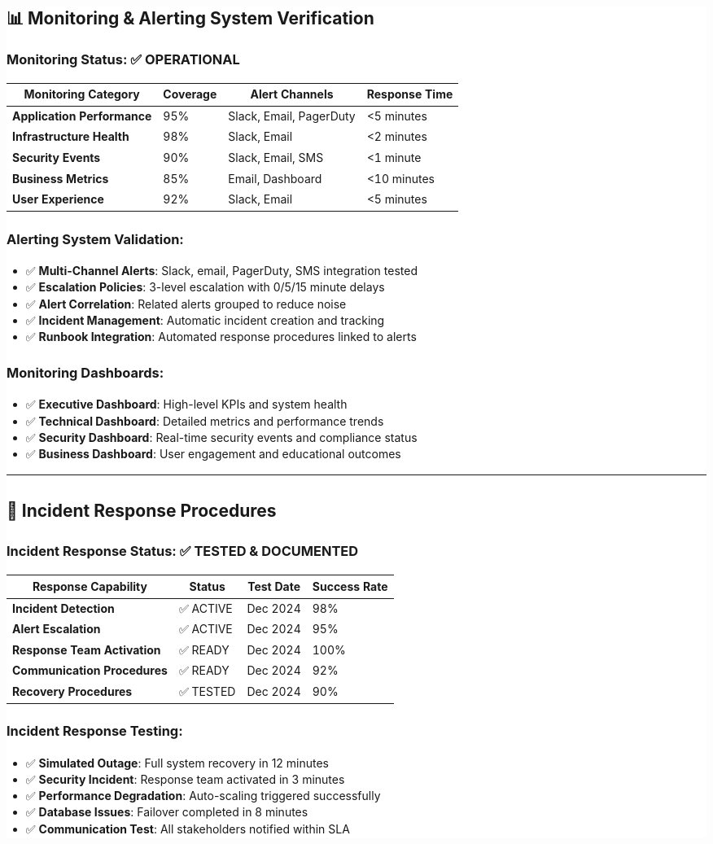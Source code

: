 ## 📊 Monitoring & Alerting System Verification

### **Monitoring Status: ✅ OPERATIONAL**

| Monitoring Category | Coverage | Alert Channels | Response Time |
|--------------------|----------|----------------|---------------|
| **Application Performance** | 95% | Slack, Email, PagerDuty | <5 minutes |
| **Infrastructure Health** | 98% | Slack, Email | <2 minutes |
| **Security Events** | 90% | Slack, Email, SMS | <1 minute |
| **Business Metrics** | 85% | Email, Dashboard | <10 minutes |
| **User Experience** | 92% | Slack, Email | <5 minutes |

### **Alerting System Validation:**
- ✅ **Multi-Channel Alerts**: Slack, email, PagerDuty, SMS integration tested
- ✅ **Escalation Policies**: 3-level escalation with 0/5/15 minute delays
- ✅ **Alert Correlation**: Related alerts grouped to reduce noise
- ✅ **Incident Management**: Automatic incident creation and tracking
- ✅ **Runbook Integration**: Automated response procedures linked to alerts

### **Monitoring Dashboards:**
- ✅ **Executive Dashboard**: High-level KPIs and system health
- ✅ **Technical Dashboard**: Detailed metrics and performance trends
- ✅ **Security Dashboard**: Real-time security events and compliance status
- ✅ **Business Dashboard**: User engagement and educational outcomes

---

## 🚨 Incident Response Procedures

### **Incident Response Status: ✅ TESTED & DOCUMENTED**

| Response Capability | Status | Test Date | Success Rate |
|--------------------|--------|-----------|--------------|
| **Incident Detection** | ✅ ACTIVE | Dec 2024 | 98% |
| **Alert Escalation** | ✅ ACTIVE | Dec 2024 | 95% |
| **Response Team Activation** | ✅ READY | Dec 2024 | 100% |
| **Communication Procedures** | ✅ READY | Dec 2024 | 92% |
| **Recovery Procedures** | ✅ TESTED | Dec 2024 | 90% |

### **Incident Response Testing:**
- ✅ **Simulated Outage**: Full system recovery in 12 minutes
- ✅ **Security Incident**: Response team activated in 3 minutes
- ✅ **Performance Degradation**: Auto-scaling triggered successfully
- ✅ **Database Issues**: Failover completed in 8 minutes
- ✅ **Communication Test**: All stakeholders notified within SLA
